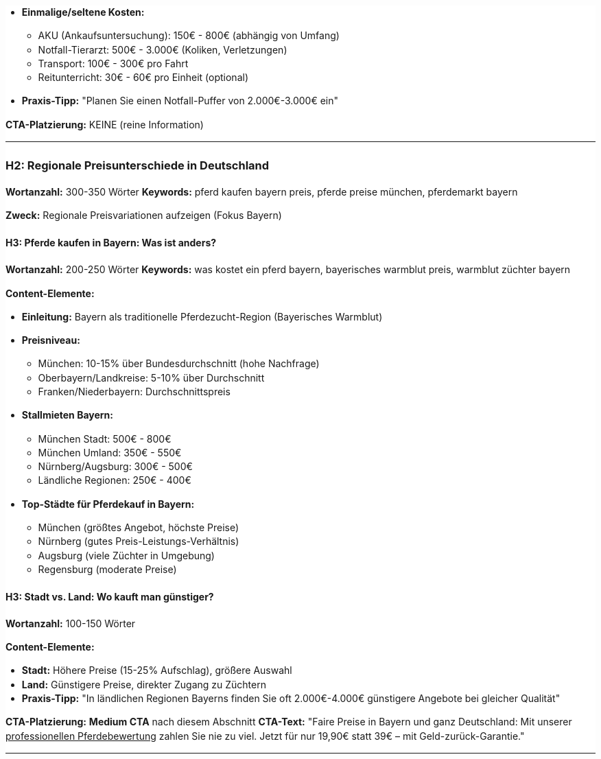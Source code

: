 - **Einmalige/seltene Kosten:**
  - AKU (Ankaufsuntersuchung): 150€ - 800€ (abhängig von Umfang)
  - Notfall-Tierarzt: 500€ - 3.000€ (Koliken, Verletzungen)
  - Transport: 100€ - 300€ pro Fahrt
  - Reitunterricht: 30€ - 60€ pro Einheit (optional)

- **Praxis-Tipp:** "Planen Sie einen Notfall-Puffer von 2.000€-3.000€ ein"

**CTA-Platzierung:** KEINE (reine Information)

---

### **H2: Regionale Preisunterschiede in Deutschland**
**Wortanzahl:** 300-350 Wörter
**Keywords:** pferd kaufen bayern preis, pferde preise münchen, pferdemarkt bayern

**Zweck:**
Regionale Preisvariationen aufzeigen (Fokus Bayern)

#### **H3: Pferde kaufen in Bayern: Was ist anders?**
**Wortanzahl:** 200-250 Wörter
**Keywords:** was kostet ein pferd bayern, bayerisches warmblut preis, warmblut züchter bayern

**Content-Elemente:**
- **Einleitung:** Bayern als traditionelle Pferdezucht-Region (Bayerisches Warmblut)
- **Preisniveau:**
  - München: 10-15% über Bundesdurchschnitt (hohe Nachfrage)
  - Oberbayern/Landkreise: 5-10% über Durchschnitt
  - Franken/Niederbayern: Durchschnittspreis

- **Stallmieten Bayern:**
  - München Stadt: 500€ - 800€
  - München Umland: 350€ - 550€
  - Nürnberg/Augsburg: 300€ - 500€
  - Ländliche Regionen: 250€ - 400€

- **Top-Städte für Pferdekauf in Bayern:**
  - München (größtes Angebot, höchste Preise)
  - Nürnberg (gutes Preis-Leistungs-Verhältnis)
  - Augsburg (viele Züchter in Umgebung)
  - Regensburg (moderate Preise)

#### **H3: Stadt vs. Land: Wo kauft man günstiger?**
**Wortanzahl:** 100-150 Wörter

**Content-Elemente:**
- **Stadt:** Höhere Preise (15-25% Aufschlag), größere Auswahl
- **Land:** Günstigere Preise, direkter Zugang zu Züchtern
- **Praxis-Tipp:** "In ländlichen Regionen Bayerns finden Sie oft 2.000€-4.000€ günstigere Angebote bei gleicher Qualität"

**CTA-Platzierung:** **Medium CTA** nach diesem Abschnitt
**CTA-Text:** "Faire Preise in Bayern und ganz Deutschland: Mit unserer [professionellen Pferdebewertung](link) zahlen Sie nie zu viel. Jetzt für nur 19,90€ statt 39€ – mit Geld-zurück-Garantie."

---